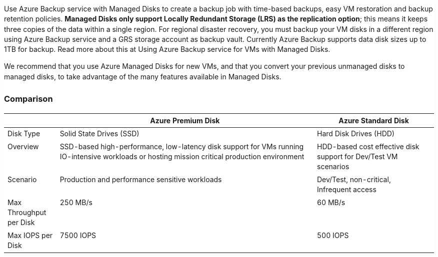 Use Azure Backup service with Managed Disks to create a backup job with time-based backups, easy VM restoration and backup retention policies. **Managed Disks only support Locally Redundant Storage (LRS) as the replication option**; this means it keeps three copies of the data within a single region. For regional disaster recovery, you must backup your VM disks in a different region using Azure Backup service and a GRS storage account as backup vault. Currently Azure Backup supports data disk sizes up to 1TB for backup. Read more about this at Using Azure Backup service for VMs with Managed Disks.

We recommend that you use Azure Managed Disks for new VMs, and that you convert your previous unmanaged disks to managed disks, to take advantage of the many features available in Managed Disks.

### Comparison

<table>
<thead>
<tr class="header">
<th></th>
<th>Azure Premium Disk</th>
<th>Azure Standard Disk</th>
</tr>
</thead>
<tbody>
<tr class="odd">
<td>Disk Type</td>
<td>Solid State Drives (SSD)</td>
<td>Hard Disk Drives (HDD)</td>
</tr>
<tr class="even">
<td>Overview</td>
<td>SSD-based high-performance, low-latency disk support for VMs running IO-intensive workloads or hosting mission critical production environment</td>
<td>HDD-based cost effective disk support for Dev/Test VM scenarios</td>
</tr>
<tr class="odd">
<td>Scenario</td>
<td>Production and performance sensitive workloads</td>
<td>Dev/Test, non-critical, <br />
Infrequent access</td>
</tr>
<tr class="even">
<td>Max Throughput per Disk</td>
<td>250 MB/s</td>
<td>60 MB/s</td>
</tr>
<tr class="odd">
<td>Max IOPS per Disk</td>
<td>7500 IOPS</td>
<td>500 IOPS</td>
</tr>
</tbody>
</table>
